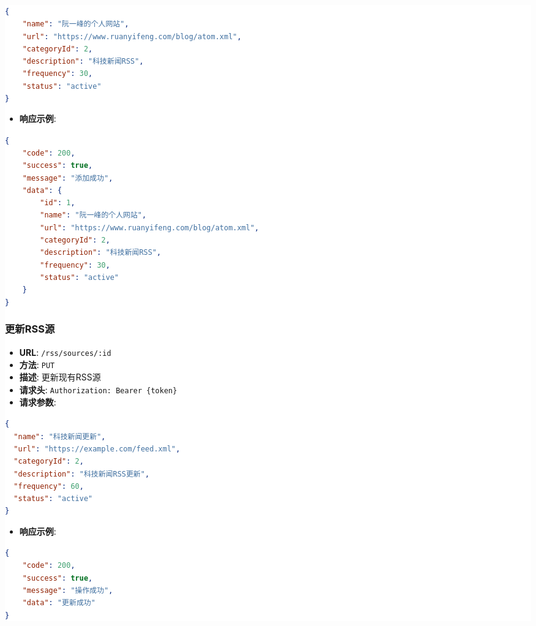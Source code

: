 ```json
{
    "name": "阮一峰的个人网站",
    "url": "https://www.ruanyifeng.com/blog/atom.xml",
    "categoryId": 2,
    "description": "科技新闻RSS",
    "frequency": 30,
    "status": "active"
}
```

- **响应示例**:

```json
{
	"code": 200,
	"success": true,
	"message": "添加成功",
	"data": {
		"id": 1,
		"name": "阮一峰的个人网站",
		"url": "https://www.ruanyifeng.com/blog/atom.xml",
		"categoryId": 2,
		"description": "科技新闻RSS",
		"frequency": 30,
		"status": "active"
	}
}
```

### 更新RSS源

- **URL**: `/rss/sources/:id`
- **方法**: `PUT`
- **描述**: 更新现有RSS源
- **请求头**: `Authorization: Bearer {token}`
- **请求参数**:

```json
{
  "name": "科技新闻更新",
  "url": "https://example.com/feed.xml",
  "categoryId": 2,
  "description": "科技新闻RSS更新",
  "frequency": 60,
  "status": "active"
}
```

- **响应示例**:

```json
{
	"code": 200,
	"success": true,
	"message": "操作成功",
	"data": "更新成功"
}
```
